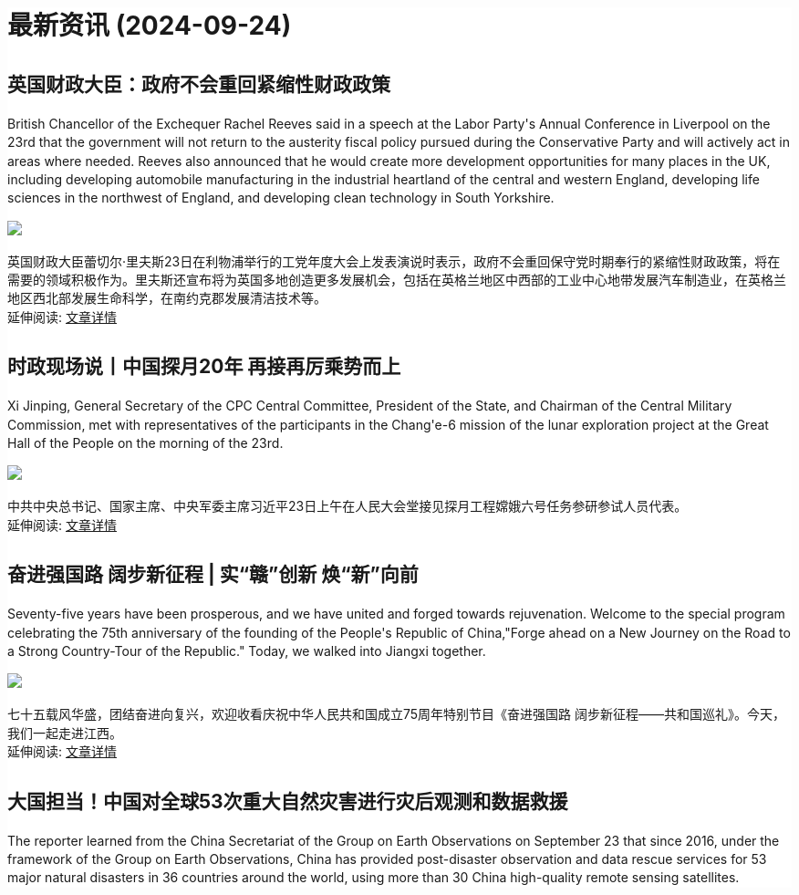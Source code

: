 # 最新资讯 (2024-09-24) 
## 英国财政大臣：政府不会重回紧缩性财政政策   
British Chancellor of the Exchequer Rachel Reeves said in a speech at the Labor Party's Annual Conference in Liverpool on the 23rd that the government will not return to the austerity fiscal policy pursued during the Conservative Party and will actively act in areas where needed. Reeves also announced that he would create more development opportunities for many places in the UK, including developing automobile manufacturing in the industrial heartland of the central and western England, developing life sciences in the northwest of England, and developing clean technology in South Yorkshire.   

<img src="https://p5.img.cctvpic.com/photoworkspace/2024/09/24/2024092412075755873.jpg" />   

英国财政大臣蕾切尔·里夫斯23日在利物浦举行的工党年度大会上发表演说时表示，政府不会重回保守党时期奉行的紧缩性财政政策，将在需要的领域积极作为。里夫斯还宣布将为英国多地创造更多发展机会，包括在英格兰地区中西部的工业中心地带发展汽车制造业，在英格兰地区西北部发展生命科学，在南约克郡发展清洁技术等。   
延伸阅读: [文章详情](https://news.cctv.com/2024/09/24/ARTILyrrWHuT59V5oBaRBMqV240924.shtml)   

<qrcode title="英国财政大臣：政府不会重回紧缩性财政政策" image="https://p5.img.cctvpic.com/photoworkspace/2024/09/24/2024092412075755873.jpg" />   

## 时政现场说丨中国探月20年 再接再厉乘势而上   
Xi Jinping, General Secretary of the CPC Central Committee, President of the State, and Chairman of the Central Military Commission, met with representatives of the participants in the Chang'e-6 mission of the lunar exploration project at the Great Hall of the People on the morning of the 23rd.   

<img src="https://p3.img.cctvpic.com/photoworkspace/2024/09/24/2024092412012598289.jpg" />   

中共中央总书记、国家主席、中央军委主席习近平23日上午在人民大会堂接见探月工程嫦娥六号任务参研参试人员代表。   
延伸阅读: [文章详情](https://news.cctv.com/2024/09/24/ARTIFOd2JSnuy0N9DdcVIpDI240924.shtml)   

<qrcode title="时政现场说丨中国探月20年 再接再厉乘势而上" image="https://p3.img.cctvpic.com/photoworkspace/2024/09/24/2024092412012598289.jpg" />   

## 奋进强国路 阔步新征程 | 实“赣”创新 焕“新”向前   
Seventy-five years have been prosperous, and we have united and forged towards rejuvenation. Welcome to the special program celebrating the 75th anniversary of the founding of the People's Republic of China,"Forge ahead on a New Journey on the Road to a Strong Country-Tour of the Republic." Today, we walked into Jiangxi together.   

<img src="https://p4.img.cctvpic.com/photoworkspace/2024/09/24/2024092411502033387.png" />   

七十五载风华盛，团结奋进向复兴，欢迎收看庆祝中华人民共和国成立75周年特别节目《奋进强国路 阔步新征程——共和国巡礼》。今天，我们一起走进江西。   
延伸阅读: [文章详情](https://news.cctv.com/2024/09/24/ARTIT7kwGKccyGFyTcQBHGPk240924.shtml)   

<qrcode title="奋进强国路 阔步新征程 | 实“赣”创新 焕“新”向前" image="https://p4.img.cctvpic.com/photoworkspace/2024/09/24/2024092411502033387.png" />   

## 大国担当！中国对全球53次重大自然灾害进行灾后观测和数据救援   
The reporter learned from the China Secretariat of the Group on Earth Observations on September 23 that since 2016, under the framework of the Group on Earth Observations, China has provided post-disaster observation and data rescue services for 53 major natural disasters in 36 countries around the world, using more than 30 China high-quality remote sensing satellites.   
